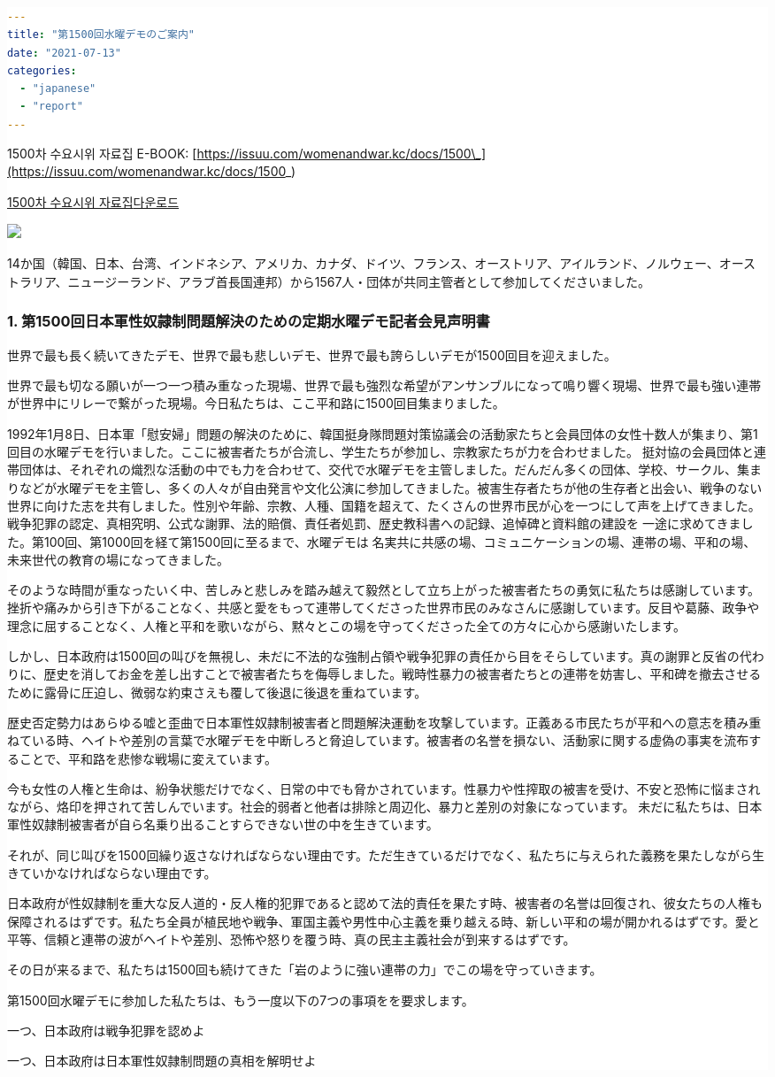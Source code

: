 ```yaml
---
title: "第1500回水曜デモのご案内"
date: "2021-07-13"
categories: 
  - "japanese"
  - "report"
---
```


1500차 수요시위 자료집 E-BOOK: [https://issuu.com/womenandwar.kc/docs/1500\_](https://issuu.com/womenandwar.kc/docs/1500_)  

[1500차 수요시위 자료집](https://womenandwar.net/kr/wp-content/uploads/2021/07/1500차-수요시위-자료집.pdf)[다운로드](https://womenandwar.net/kr/wp-content/uploads/2021/07/1500차-수요시위-자료집.pdf)

![](https://womenandwar.net/kr/wp-content/uploads/2021/07/photo_2021-07-14_16-58-28-1024x643.jpg)

14か国（韓国、日本、台湾、インドネシア、アメリカ、カナダ、ドイツ、フランス、オーストリア、アイルランド、ノルウェー、オーストラリア、ニュージーランド、アラブ首長国連邦）から1567人・団体が共同主管者として参加してくださいました。

### 1\. **第1500回日本軍性奴隷制問題解決のための定期水曜デモ記者会見声明書**

世界で最も長く続いてきたデモ、世界で最も悲しいデモ、世界で最も誇らしいデモが1500回目を迎えました。

世界で最も切なる願いが一つ一つ積み重なった現場、世界で最も強烈な希望がアンサンブルになって鳴り響く現場、世界で最も強い連帯が世界中にリレーで繋がった現場。今日私たちは、ここ平和路に1500回目集まりました。

1992年1月8日、日本軍「慰安婦」問題の解決のために、韓国挺身隊問題対策協議会の活動家たちと会員団体の女性十数人が集まり、第1回目の水曜デモを行いました。ここに被害者たちが合流し、学生たちが参加し、宗教家たちが力を合わせました。 挺対協の会員団体と連帯団体は、それぞれの熾烈な活動の中でも力を合わせて、交代で水曜デモを主管しました。だんだん多くの団体、学校、サークル、集まりなどが水曜デモを主管し、多くの人々が自由発言や文化公演に参加してきました。被害生存者たちが他の生存者と出会い、戦争のない世界に向けた志を共有しました。性別や年齢、宗教、人種、国籍を超えて、たくさんの世界市民が心を一つにして声を上げてきました。 戦争犯罪の認定、真相究明、公式な謝罪、法的賠償、責任者処罰、歴史教科書への記録、追悼碑と資料館の建設を 一途に求めてきました。第100回、第1000回を経て第1500回に至るまで、水曜デモは 名実共に共感の場、コミュニケーションの場、連帯の場、平和の場、未来世代の教育の場になってきました。

そのような時間が重なったいく中、苦しみと悲しみを踏み越えて毅然として立ち上がった被害者たちの勇気に私たちは感謝しています。挫折や痛みから引き下がることなく、共感と愛をもって連帯してくださった世界市民のみなさんに感謝しています。反目や葛藤、政争や理念に屈することなく、人権と平和を歌いながら、黙々とこの場を守ってくださった全ての方々に心から感謝いたします。

しかし、日本政府は1500回の叫びを無視し、未だに不法的な強制占領や戦争犯罪の責任から目をそらしています。真の謝罪と反省の代わりに、歴史を消してお金を差し出すことで被害者たちを侮辱しました。戦時性暴力の被害者たちとの連帯を妨害し、平和碑を撤去させるために露骨に圧迫し、微弱な約束さえも覆して後退に後退を重ねています。

歴史否定勢力はあらゆる嘘と歪曲で日本軍性奴隷制被害者と問題解決運動を攻撃しています。正義ある市民たちが平和への意志を積み重ねている時、ヘイトや差別の言葉で水曜デモを中断しろと脅迫しています。被害者の名誉を損ない、活動家に関する虚偽の事実を流布することで、平和路を悲惨な戦場に変えています。

今も女性の人権と生命は、紛争状態だけでなく、日常の中でも脅かされています。性暴力や性搾取の被害を受け、不安と恐怖に悩まされながら、烙印を押されて苦しんでいます。社会的弱者と他者は排除と周辺化、暴力と差別の対象になっています。 未だに私たちは、日本軍性奴隷制被害者が自ら名乗り出ることすらできない世の中を生きています。

それが、同じ叫びを1500回繰り返さなければならない理由です。ただ生きているだけでなく、私たちに与えられた義務を果たしながら生きていかなければならない理由です。

日本政府が性奴隷制を重大な反人道的・反人権的犯罪であると認めて法的責任を果たす時、被害者の名誉は回復され、彼女たちの人権も保障されるはずです。私たち全員が植民地や戦争、軍国主義や男性中心主義を乗り越える時、新しい平和の場が開かれるはずです。愛と平等、信頼と連帯の波がヘイトや差別、恐怖や怒りを覆う時、真の民主主義社会が到来するはずです。

その日が来るまで、私たちは1500回も続けてきた「岩のように強い連帯の力」でこの場を守っていきます。

第1500回水曜デモに参加した私たちは、もう一度以下の7つの事項をを要求します。

一つ、日本政府は戦争犯罪を認めよ

一つ、日本政府は日本軍性奴隷制問題の真相を解明せよ

